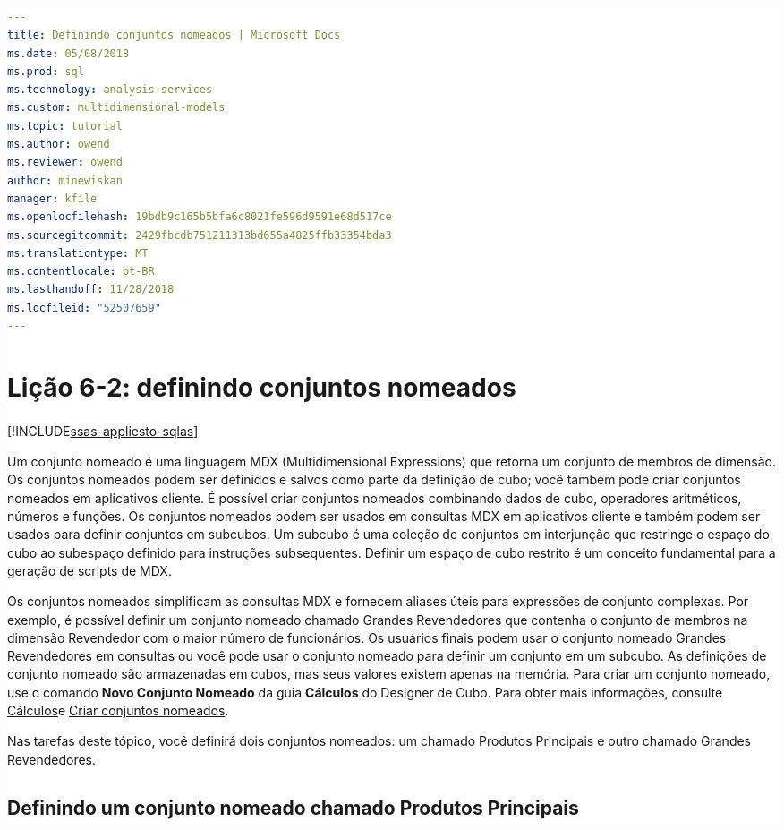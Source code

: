```yaml
---
title: Definindo conjuntos nomeados | Microsoft Docs
ms.date: 05/08/2018
ms.prod: sql
ms.technology: analysis-services
ms.custom: multidimensional-models
ms.topic: tutorial
ms.author: owend
ms.reviewer: owend
author: minewiskan
manager: kfile
ms.openlocfilehash: 19bdb9c165b5bfa6c8021fe596d9591e68d517ce
ms.sourcegitcommit: 2429fbcdb751211313bd655a4825ffb33354bda3
ms.translationtype: MT
ms.contentlocale: pt-BR
ms.lasthandoff: 11/28/2018
ms.locfileid: "52507659"
---
```

# <a name="lesson-6-2---defining-named-sets"></a>Lição 6-2: definindo conjuntos nomeados
[!INCLUDE[ssas-appliesto-sqlas](../includes/ssas-appliesto-sqlas.md)]

Um conjunto nomeado é uma linguagem MDX (Multidimensional Expressions) que retorna um conjunto de membros de dimensão. Os conjuntos nomeados podem ser definidos e salvos como parte da definição de cubo; você também pode criar conjuntos nomeados em aplicativos cliente. É possível criar conjuntos nomeados combinando dados de cubo, operadores aritméticos, números e funções. Os conjuntos nomeados podem ser usados em consultas MDX em aplicativos cliente e também podem ser usados para definir conjuntos em subcubos. Um subcubo é uma coleção de conjuntos em interjunção que restringe o espaço do cubo ao subespaço definido para instruções subsequentes. Definir um espaço de cubo restrito é um conceito fundamental para a geração de scripts de MDX.  
  
Os conjuntos nomeados simplificam as consultas MDX e fornecem aliases úteis para expressões de conjunto complexas. Por exemplo, é possível definir um conjunto nomeado chamado Grandes Revendedores que contenha o conjunto de membros na dimensão Revendedor com o maior número de funcionários. Os usuários finais podem usar o conjunto nomeado Grandes Revendedores em consultas ou você pode usar o conjunto nomeado para definir um conjunto em um subcubo. As definições de conjunto nomeado são armazenadas em cubos, mas seus valores existem apenas na memória. Para criar um conjunto nomeado, use o comando **Novo Conjunto Nomeado** da guia **Cálculos** do Designer de Cubo. Para obter mais informações, consulte [Cálculos](../analysis-services/multidimensional-models-olap-logical-cube-objects/calculations.md)e [Criar conjuntos nomeados](../analysis-services/multidimensional-models/create-named-sets.md).  
  
Nas tarefas deste tópico, você definirá dois conjuntos nomeados: um chamado Produtos Principais e outro chamado Grandes Revendedores.  
  
## <a name="defining-a-core-products-named-set"></a>Definindo um conjunto nomeado chamado Produtos Principais  
  